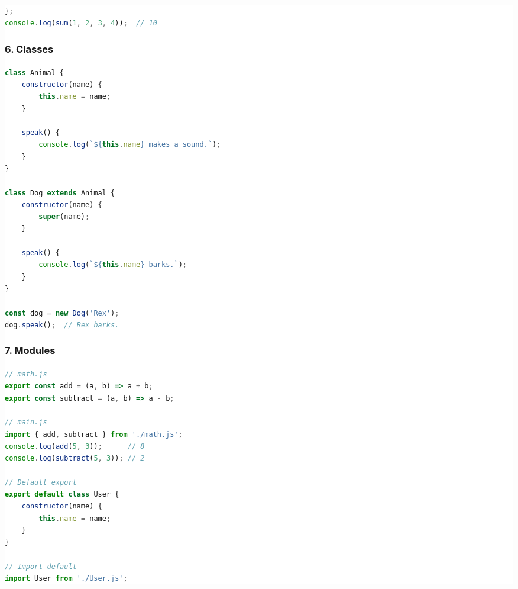```javascript
};
console.log(sum(1, 2, 3, 4));  // 10
```

### 6. Classes

```javascript
class Animal {
    constructor(name) {
        this.name = name;
    }
    
    speak() {
        console.log(`${this.name} makes a sound.`);
    }
}

class Dog extends Animal {
    constructor(name) {
        super(name);
    }
    
    speak() {
        console.log(`${this.name} barks.`);
    }
}

const dog = new Dog('Rex');
dog.speak();  // Rex barks.
```

### 7. Modules

```javascript
// math.js
export const add = (a, b) => a + b;
export const subtract = (a, b) => a - b;

// main.js
import { add, subtract } from './math.js';
console.log(add(5, 3));      // 8
console.log(subtract(5, 3)); // 2

// Default export
export default class User {
    constructor(name) {
        this.name = name;
    }
}

// Import default
import User from './User.js';
```
